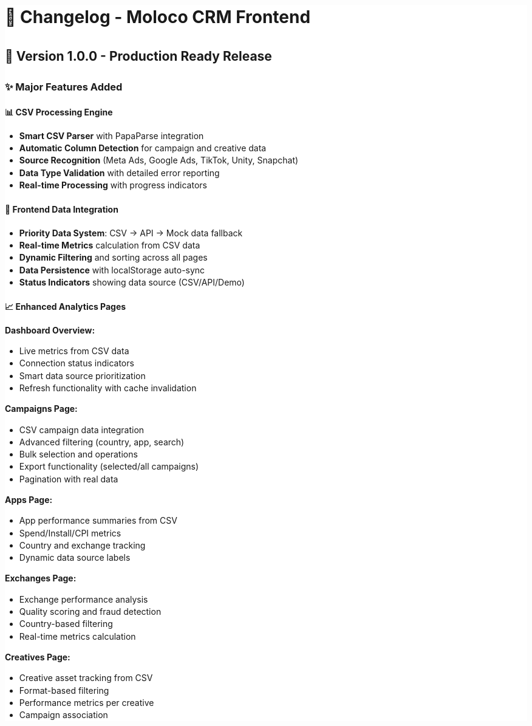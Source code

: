 # 📝 Changelog - Moloco CRM Frontend

## 🚀 Version 1.0.0 - Production Ready Release

### ✨ Major Features Added

#### 📊 **CSV Processing Engine**
- **Smart CSV Parser** with PapaParse integration
- **Automatic Column Detection** for campaign and creative data
- **Source Recognition** (Meta Ads, Google Ads, TikTok, Unity, Snapchat)
- **Data Type Validation** with detailed error reporting
- **Real-time Processing** with progress indicators

#### 🎯 **Frontend Data Integration**
- **Priority Data System**: CSV → API → Mock data fallback
- **Real-time Metrics** calculation from CSV data
- **Dynamic Filtering** and sorting across all pages
- **Data Persistence** with localStorage auto-sync
- **Status Indicators** showing data source (CSV/API/Demo)

#### 📈 **Enhanced Analytics Pages**

**Dashboard Overview:**
- Live metrics from CSV data
- Connection status indicators
- Smart data source prioritization
- Refresh functionality with cache invalidation

**Campaigns Page:**
- CSV campaign data integration
- Advanced filtering (country, app, search)
- Bulk selection and operations
- Export functionality (selected/all campaigns)
- Pagination with real data

**Apps Page:**
- App performance summaries from CSV
- Spend/Install/CPI metrics
- Country and exchange tracking
- Dynamic data source labels

**Exchanges Page:**
- Exchange performance analysis
- Quality scoring and fraud detection
- Country-based filtering
- Real-time metrics calculation

**Creatives Page:**
- Creative asset tracking from CSV
- Format-based filtering
- Performance metrics per creative
- Campaign association
